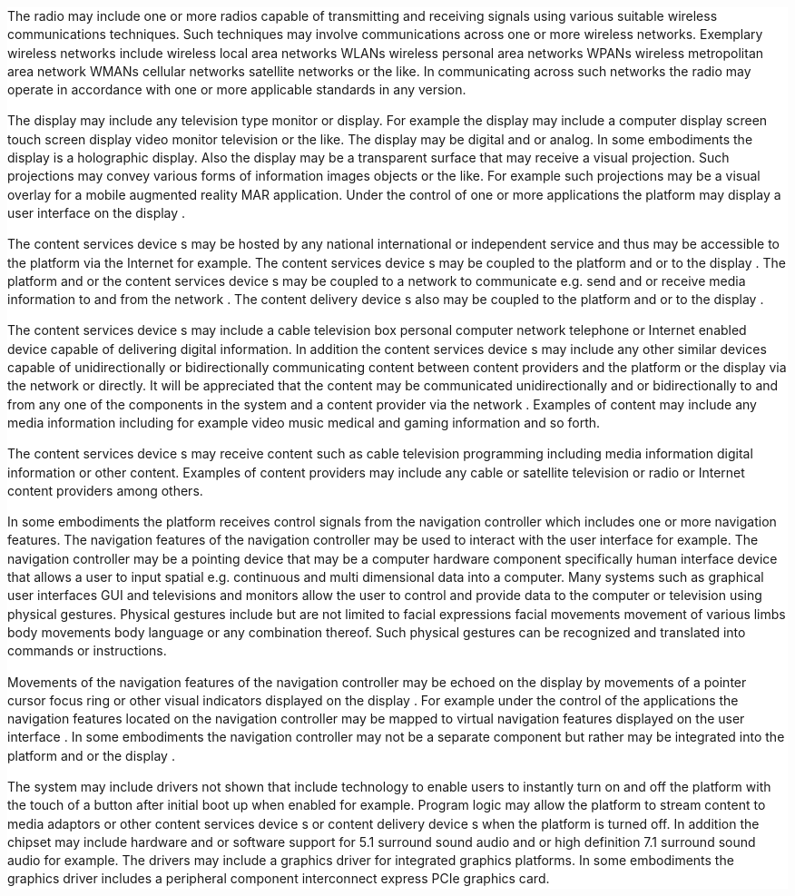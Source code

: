The radio may include one or more radios capable of transmitting and receiving signals using various suitable wireless communications techniques. Such techniques may involve communications across one or more wireless networks. Exemplary wireless networks include wireless local area networks WLANs wireless personal area networks WPANs wireless metropolitan area network WMANs cellular networks satellite networks or the like. In communicating across such networks the radio may operate in accordance with one or more applicable standards in any version.

The display may include any television type monitor or display. For example the display may include a computer display screen touch screen display video monitor television or the like. The display may be digital and or analog. In some embodiments the display is a holographic display. Also the display may be a transparent surface that may receive a visual projection. Such projections may convey various forms of information images objects or the like. For example such projections may be a visual overlay for a mobile augmented reality MAR application. Under the control of one or more applications the platform may display a user interface on the display .

The content services device s may be hosted by any national international or independent service and thus may be accessible to the platform via the Internet for example. The content services device s may be coupled to the platform and or to the display . The platform and or the content services device s may be coupled to a network to communicate e.g. send and or receive media information to and from the network . The content delivery device s also may be coupled to the platform and or to the display .

The content services device s may include a cable television box personal computer network telephone or Internet enabled device capable of delivering digital information. In addition the content services device s may include any other similar devices capable of unidirectionally or bidirectionally communicating content between content providers and the platform or the display via the network or directly. It will be appreciated that the content may be communicated unidirectionally and or bidirectionally to and from any one of the components in the system and a content provider via the network . Examples of content may include any media information including for example video music medical and gaming information and so forth.

The content services device s may receive content such as cable television programming including media information digital information or other content. Examples of content providers may include any cable or satellite television or radio or Internet content providers among others.

In some embodiments the platform receives control signals from the navigation controller which includes one or more navigation features. The navigation features of the navigation controller may be used to interact with the user interface for example. The navigation controller may be a pointing device that may be a computer hardware component specifically human interface device that allows a user to input spatial e.g. continuous and multi dimensional data into a computer. Many systems such as graphical user interfaces GUI and televisions and monitors allow the user to control and provide data to the computer or television using physical gestures. Physical gestures include but are not limited to facial expressions facial movements movement of various limbs body movements body language or any combination thereof. Such physical gestures can be recognized and translated into commands or instructions.

Movements of the navigation features of the navigation controller may be echoed on the display by movements of a pointer cursor focus ring or other visual indicators displayed on the display . For example under the control of the applications the navigation features located on the navigation controller may be mapped to virtual navigation features displayed on the user interface . In some embodiments the navigation controller may not be a separate component but rather may be integrated into the platform and or the display .

The system may include drivers not shown that include technology to enable users to instantly turn on and off the platform with the touch of a button after initial boot up when enabled for example. Program logic may allow the platform to stream content to media adaptors or other content services device s or content delivery device s when the platform is turned off. In addition the chipset may include hardware and or software support for 5.1 surround sound audio and or high definition 7.1 surround sound audio for example. The drivers may include a graphics driver for integrated graphics platforms. In some embodiments the graphics driver includes a peripheral component interconnect express PCIe graphics card.
